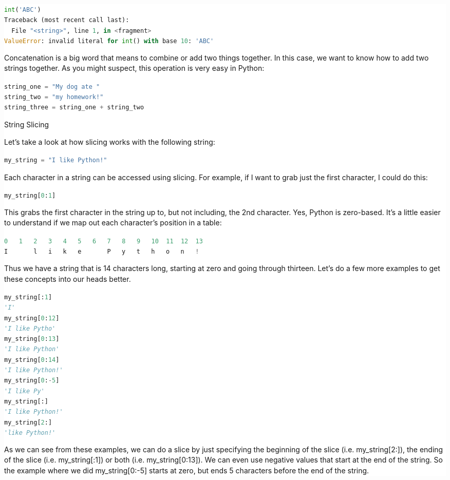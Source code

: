 ```python
int('ABC')
Traceback (most recent call last):
  File "<string>", line 1, in <fragment>
ValueError: invalid literal for int() with base 10: 'ABC'
```

Concatenation is a big word that means to combine or add two things together. In this case, we want to know how to add two strings together. As you might suspect, this operation is very easy in Python:
``` python
string_one = "My dog ate "
string_two = "my homework!"
string_three = string_one + string_two
```

String Slicing

Let’s take a look at how slicing works with the following string:
```python
my_string = "I like Python!"
```
Each character in a string can be accessed using slicing. For example, if I want to grab just the first character, I could do this:
```python
my_string[0:1]
```
This grabs the first character in the string up to, but not including, the 2nd character. Yes, Python is zero-based. It’s a little easier to understand if we map out each character’s position in a table:
```python
0 	1 	2 	3 	4 	5 	6 	7 	8 	9 	10 	11 	12 	13
I 	  	l 	i 	k 	e 	  	P 	y 	t 	h 	o 	n 	!
```
Thus we have a string that is 14 characters long, starting at zero and going through thirteen. Let’s do a few more examples to get these concepts into our heads better.
```python
my_string[:1]
'I'
my_string[0:12]
'I like Pytho'
my_string[0:13]
'I like Python'
my_string[0:14]
'I like Python!'
my_string[0:-5]
'I like Py'
my_string[:]
'I like Python!'
my_string[2:]
'like Python!'
```
As we can see from these examples, we can do a slice by just specifying the beginning of the slice (i.e. my_string[2:]), the ending of the slice (i.e. my_string[:1]) or both (i.e. my_string[0:13]). We can even use negative values that start at the end of the string. So the example where we did my_string[0:-5] starts at zero, but ends 5 characters before the end of the string.
